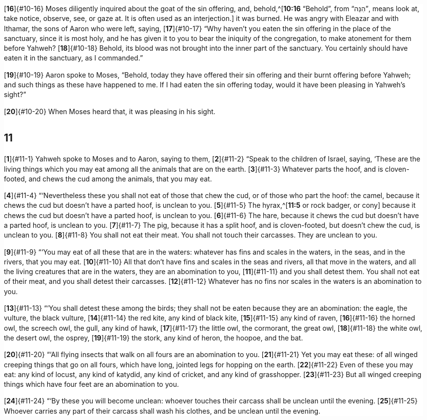 [**16**]{#10-16} Moses diligently inquired about the goat of the sin offering, and, behold,^[**10:16** “Behold”, from “הִנֵּה”, means look at, take notice, observe, see, or gaze at. It is often used as an interjection.] it was burned. He was angry with Eleazar and with Ithamar, the sons of Aaron who were left, saying, [**17**]{#10-17} “Why haven’t you eaten the sin offering in the place of the sanctuary, since it is most holy, and he has given it to you to bear the iniquity of the congregation, to make atonement for them before Yahweh? [**18**]{#10-18} Behold, its blood was not brought into the inner part of the sanctuary. You certainly should have eaten it in the sanctuary, as I commanded.” 


[**19**]{#10-19} Aaron spoke to Moses, “Behold, today they have offered their sin offering and their burnt offering before Yahweh; and such things as these have happened to me. If I had eaten the sin offering today, would it have been pleasing in Yahweh’s sight?” 

[**20**]{#10-20} When Moses heard that, it was pleasing in his sight. 

## 11 
[**1**]{#11-1} Yahweh spoke to Moses and to Aaron, saying to them, [**2**]{#11-2} “Speak to the children of Israel, saying, ‘These are the living things which you may eat among all the animals that are on the earth. [**3**]{#11-3} Whatever parts the hoof, and is cloven-footed, and chews the cud among the animals, that you may eat. 

[**4**]{#11-4} “‘Nevertheless these you shall not eat of those that chew the cud, or of those who part the hoof: the camel, because it chews the cud but doesn’t have a parted hoof, is unclean to you. [**5**]{#11-5} The hyrax,^[**11:5** or rock badger, or cony] because it chews the cud but doesn’t have a parted hoof, is unclean to you. [**6**]{#11-6} The hare, because it chews the cud but doesn’t have a parted hoof, is unclean to you. [**7**]{#11-7} The pig, because it has a split hoof, and is cloven-footed, but doesn’t chew the cud, is unclean to you. [**8**]{#11-8} You shall not eat their meat. You shall not touch their carcasses. They are unclean to you. 


[**9**]{#11-9} “‘You may eat of all these that are in the waters: whatever has fins and scales in the waters, in the seas, and in the rivers, that you may eat. [**10**]{#11-10} All that don’t have fins and scales in the seas and rivers, all that move in the waters, and all the living creatures that are in the waters, they are an abomination to you, [**11**]{#11-11} and you shall detest them. You shall not eat of their meat, and you shall detest their carcasses. [**12**]{#11-12} Whatever has no fins nor scales in the waters is an abomination to you. 

[**13**]{#11-13} “‘You shall detest these among the birds; they shall not be eaten because they are an abomination: the eagle, the vulture, the black vulture, [**14**]{#11-14} the red kite, any kind of black kite, [**15**]{#11-15} any kind of raven, [**16**]{#11-16} the horned owl, the screech owl, the gull, any kind of hawk, [**17**]{#11-17} the little owl, the cormorant, the great owl, [**18**]{#11-18} the white owl, the desert owl, the osprey, [**19**]{#11-19} the stork, any kind of heron, the hoopoe, and the bat. 

[**20**]{#11-20} “‘All flying insects that walk on all fours are an abomination to you. [**21**]{#11-21} Yet you may eat these: of all winged creeping things that go on all fours, which have long, jointed legs for hopping on the earth. [**22**]{#11-22} Even of these you may eat: any kind of locust, any kind of katydid, any kind of cricket, and any kind of grasshopper. [**23**]{#11-23} But all winged creeping things which have four feet are an abomination to you. 

[**24**]{#11-24} “‘By these you will become unclean: whoever touches their carcass shall be unclean until the evening. [**25**]{#11-25} Whoever carries any part of their carcass shall wash his clothes, and be unclean until the evening. 
